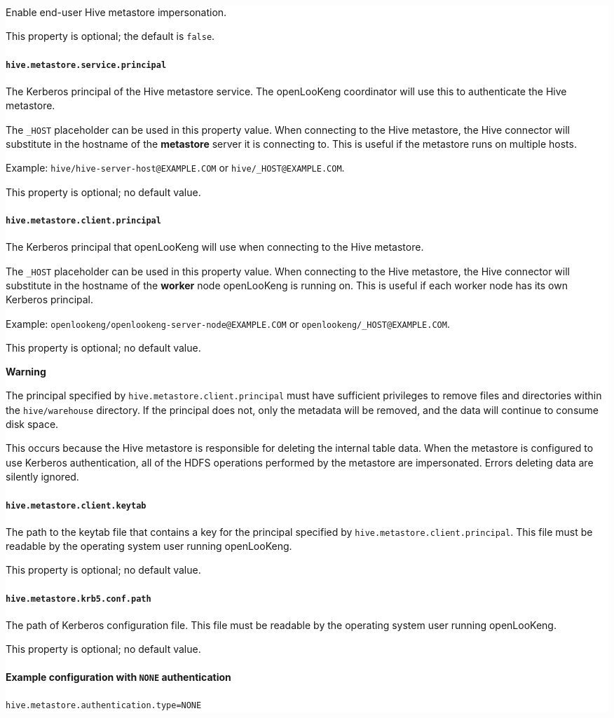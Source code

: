 Enable end-user Hive metastore impersonation.

This property is optional; the default is `false`.

#### `hive.metastore.service.principal`

The Kerberos principal of the Hive metastore service. The openLooKeng coordinator will use this to authenticate the Hive metastore.

The `_HOST` placeholder can be used in this property value. When connecting to the Hive metastore, the Hive connector will substitute in the hostname of the **metastore** server it is connecting to. This is useful if the metastore runs on multiple hosts.

Example: `hive/hive-server-host@EXAMPLE.COM` or `hive/_HOST@EXAMPLE.COM`.

This property is optional; no default value.

#### `hive.metastore.client.principal`

The Kerberos principal that openLooKeng will use when connecting to the Hive metastore.

The `_HOST` placeholder can be used in this property value. When connecting to the Hive metastore, the Hive connector will substitute in the hostname of the **worker** node openLooKeng is running on. This is useful if each worker node has its own Kerberos principal.

Example: `openlookeng/openlookeng-server-node@EXAMPLE.COM` or `openlookeng/_HOST@EXAMPLE.COM`.

This property is optional; no default value.

**Warning**

The principal specified by `hive.metastore.client.principal` must have sufficient privileges to remove files and directories within the `hive/warehouse` directory. If the principal does not, only the metadata
will be removed, and the data will continue to consume disk space.

This occurs because the Hive metastore is responsible for deleting the internal table data. When the metastore is configured to use Kerberos authentication, all of the HDFS operations performed by the metastore are impersonated. Errors deleting data are silently ignored.


#### `hive.metastore.client.keytab`

The path to the keytab file that contains a key for the principal specified by  `hive.metastore.client.principal`. This file must be readable by the operating system user running openLooKeng.

This property is optional; no default value.

#### `hive.metastore.krb5.conf.path`
The path of Kerberos configuration file. This file must be readable by the operating system user running openLooKeng.

This property is optional; no default value.

#### Example configuration with `NONE` authentication

``` properties
hive.metastore.authentication.type=NONE
```

